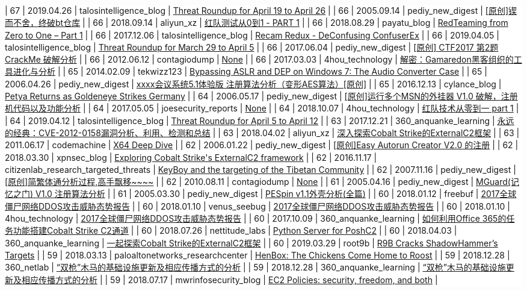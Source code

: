 | 67 | 2019.04.26 | talosintelligence_blog | [Threat Roundup for April 19 to April 26](https://blog.talosintelligence.com/2019/04/threat-roundup-0419-to-0426.html) |
| 66 | 2005.09.14 | pediy_new_digest | [[原创]锲而不舍，终破bt仓库](https://bbs.pediy.com/thread-16879.htm) |
| 66 | 2018.09.14 | aliyun_xz | [红队测试从0到1 - PART 1](https://xz.aliyun.com/t/2742) |
| 66 | 2018.08.29 | payatu_blog | [RedTeaming from Zero to One – Part 1](https://payatu.com/redteaming-from-zero-to-one-part-1/) |
| 66 | 2017.12.06 | talosintelligence_blog | [Recam Redux - DeConfusing ConfuserEx](http://blog.talosintelligence.com/2017/12/recam-redux-deconfusing-confuserex.html) |
| 66 | 2019.04.05 | talosintelligence_blog | [Threat Roundup for March 29 to April 5](https://blog.talosintelligence.com/2019/04/threat-roundup-0329-0405.html) |
| 66 | 2017.06.04 | pediy_new_digest | [[原创] CTF2017 第2题 CrackMe 破解分析](https://bbs.pediy.com/thread-218181.htm) |
| 66 | 2012.06.12 | contagiodump | [None](http://contagiodump.blogspot.com/2012/06/90-cve-2012-0158-documents-for-testing.html) |
| 66 | 2017.03.03 | 4hou_technology | [解密：Gamaredon黑客组织的工具进化与分析](http://www.4hou.com/technology/3639.html) |
| 65 | 2014.02.09 | tekwizz123 | [Bypassing ASLR and DEP on Windows 7: The Audio Converter Case](http://tekwizz123.blogspot.com/2014/02/bypassing-aslr-and-dep-on-windows-7.html) |
| 65 | 2006.04.26 | pediy_new_digest | [xxxx会议系统5.1体验版 注册算法分析（变形AES算法）[原创]](https://bbs.pediy.com/thread-24696.htm) |
| 65 | 2016.12.13 | cylance_blog | [Petya Returns as Goldeneye Strikes Germany](https://www.cylance.com/en_us/blog/petya-returns-as-goldeneye-strikes-germany.html) |
| 64 | 2006.05.17 | pediy_new_digest | [[原创]运行多个MSN的外挂器 V1.0 破解，注册机代码以及功能分析](https://bbs.pediy.com/thread-25753.htm) |
| 64 | 2017.05.05 | joesecurity_reports | [None](https://joesecurity.org/reports/report-000e4225f382f9eee675dcaf3cbf9c7e.html) |
| 64 | 2018.10.07 | 4hou_technology | [红队技术从零到一 part 1](http://www.4hou.com/technology/13350.html) |
| 64 | 2019.04.12 | talosintelligence_blog | [Threat Roundup for April 5 to April 12](https://blog.talosintelligence.com/2019/04/threat-roundup-0405-0412.html) |
| 63 | 2017.12.21 | 360_anquanke_learning | [永远的经典：CVE-2012-0158漏洞分析、利用、检测和总结](https://www.anquanke.com/post/id/91643/) |
| 63 | 2018.04.02 | aliyun_xz | [深入探索Cobalt Strike的ExternalC2框架](https://xz.aliyun.com/t/2239) |
| 63 | 2011.06.17 | codemachine | [X64 Deep Dive](http://codemachine.com/article_x64deepdive.html) |
| 62 | 2006.01.22 | pediy_new_digest | [[原创]Easy Autorun Creator V2.0 的注册](https://bbs.pediy.com/thread-20604.htm) |
| 62 | 2018.03.30 | xpnsec_blog | [Exploring Cobalt Strike's ExternalC2 framework](https://blog.xpnsec.com/exploring-cobalt-strikes-externalc2-framework/) |
| 62 | 2016.11.17 | citizenlab_research_targeted_threats | [KeyBoy and the targeting of the Tibetan Community](https://citizenlab.ca/2016/11/parliament-keyboy/) |
| 62 | 2007.11.16 | pediy_new_digest | [[原创]简繁体通分析过程,高手飘移~~~~](https://bbs.pediy.com/thread-55005.htm) |
| 62 | 2010.08.11 | contagiodump | [None](http://contagiodump.blogspot.com/2010/08/aug-3-cve-2010-0188-pdf-asian_11.html) |
| 61 | 2005.04.16 | pediy_new_digest | [MGuard(记忆之门) V1.0   注册算法分析](https://bbs.pediy.com/thread-12923.htm) |
| 61 | 2005.03.30 | pediy_new_digest | [PESpin v1.1外壳分析(全篇)](https://bbs.pediy.com/thread-12518.htm) |
| 60 | 2018.01.12 | freebuf | [2017全球僵尸网络DDOS攻击威胁态势报告](http://www.freebuf.com/articles/paper/159800.html) |
| 60 | 2018.01.10 | venus_seebug | [2017全球僵尸网络DDOS攻击威胁态势报告](https://paper.seebug.org/502/) |
| 60 | 2018.01.10 | 4hou_technology | [2017全球僵尸网络DDOS攻击威胁态势报告](http://www.4hou.com/technology/9866.html) |
| 60 | 2017.10.09 | 360_anquanke_learning | [如何利用Office 365的任务功能搭建Cobalt Strike C2通道](https://www.anquanke.com/post/id/86974/) |
| 60 | 2018.07.26 | nettitude_labs | [Python Server for PoshC2](https://labs.nettitude.com/blog/python-server-for-poshc2/) |
| 60 | 2018.04.03 | 360_anquanke_learning | [一起探索Cobalt Strike的ExternalC2框架](https://www.anquanke.com/post/id/103395/) |
| 60 | 2019.03.29 | root9b | [R9B Cracks ShadowHammer’s Targets](https://www.root9b.com/newsroom/r9b-cracks-shadowhammers-targets/) |
| 59 | 2018.03.13 | paloaltonetworks_researchcenter | [HenBox: The Chickens Come Home to Roost](https://researchcenter.paloaltonetworks.com/2018/03/unit42-henbox-chickens-come-home-roost/) |
| 59 | 2018.12.28 | 360_netlab | [“双枪”木马的基础设施更新及相应传播方式的分析](http://blog.netlab.360.com/shuang-qiang-mu-ma-ji-chu-she-shi-geng-xin-ji-xiang-ying-chuan-bo-fang-shi-fen-xi/) |
| 59 | 2018.12.28 | 360_anquanke_learning | [“双枪”木马的基础设施更新及相应传播方式的分析](https://www.anquanke.com/post/id/168866/) |
| 59 | 2018.07.17 | mwrinfosecurity_blog | [EC2 Policies: security, freedom, and both](https://labs.mwrinfosecurity.com/blog/ec2-policies-security-freedom-and-both/) |